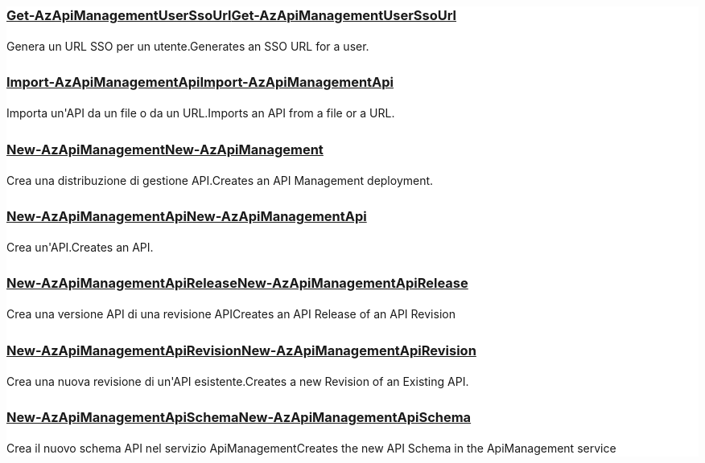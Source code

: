 ### [<span data-ttu-id="7e5c4-193">Get-AzApiManagementUserSsoUrl</span><span class="sxs-lookup"><span data-stu-id="7e5c4-193">Get-AzApiManagementUserSsoUrl</span></span>](Get-AzApiManagementUserSsoUrl.md)
<span data-ttu-id="7e5c4-194">Genera un URL SSO per un utente.</span><span class="sxs-lookup"><span data-stu-id="7e5c4-194">Generates an SSO URL for a user.</span></span>

### [<span data-ttu-id="7e5c4-195">Import-AzApiManagementApi</span><span class="sxs-lookup"><span data-stu-id="7e5c4-195">Import-AzApiManagementApi</span></span>](Import-AzApiManagementApi.md)
<span data-ttu-id="7e5c4-196">Importa un'API da un file o da un URL.</span><span class="sxs-lookup"><span data-stu-id="7e5c4-196">Imports an API from a file or a URL.</span></span>

### [<span data-ttu-id="7e5c4-197">New-AzApiManagement</span><span class="sxs-lookup"><span data-stu-id="7e5c4-197">New-AzApiManagement</span></span>](New-AzApiManagement.md)
<span data-ttu-id="7e5c4-198">Crea una distribuzione di gestione API.</span><span class="sxs-lookup"><span data-stu-id="7e5c4-198">Creates an API Management deployment.</span></span>

### [<span data-ttu-id="7e5c4-199">New-AzApiManagementApi</span><span class="sxs-lookup"><span data-stu-id="7e5c4-199">New-AzApiManagementApi</span></span>](New-AzApiManagementApi.md)
<span data-ttu-id="7e5c4-200">Crea un'API.</span><span class="sxs-lookup"><span data-stu-id="7e5c4-200">Creates an API.</span></span>

### [<span data-ttu-id="7e5c4-201">New-AzApiManagementApiRelease</span><span class="sxs-lookup"><span data-stu-id="7e5c4-201">New-AzApiManagementApiRelease</span></span>](New-AzApiManagementApiRelease.md)
<span data-ttu-id="7e5c4-202">Crea una versione API di una revisione API</span><span class="sxs-lookup"><span data-stu-id="7e5c4-202">Creates an API Release of an API Revision</span></span>

### [<span data-ttu-id="7e5c4-203">New-AzApiManagementApiRevision</span><span class="sxs-lookup"><span data-stu-id="7e5c4-203">New-AzApiManagementApiRevision</span></span>](New-AzApiManagementApiRevision.md)
<span data-ttu-id="7e5c4-204">Crea una nuova revisione di un'API esistente.</span><span class="sxs-lookup"><span data-stu-id="7e5c4-204">Creates a new Revision of an Existing API.</span></span>

### [<span data-ttu-id="7e5c4-205">New-AzApiManagementApiSchema</span><span class="sxs-lookup"><span data-stu-id="7e5c4-205">New-AzApiManagementApiSchema</span></span>](New-AzApiManagementApiSchema.md)
<span data-ttu-id="7e5c4-206">Crea il nuovo schema API nel servizio ApiManagement</span><span class="sxs-lookup"><span data-stu-id="7e5c4-206">Creates the new API Schema in the ApiManagement service</span></span>
